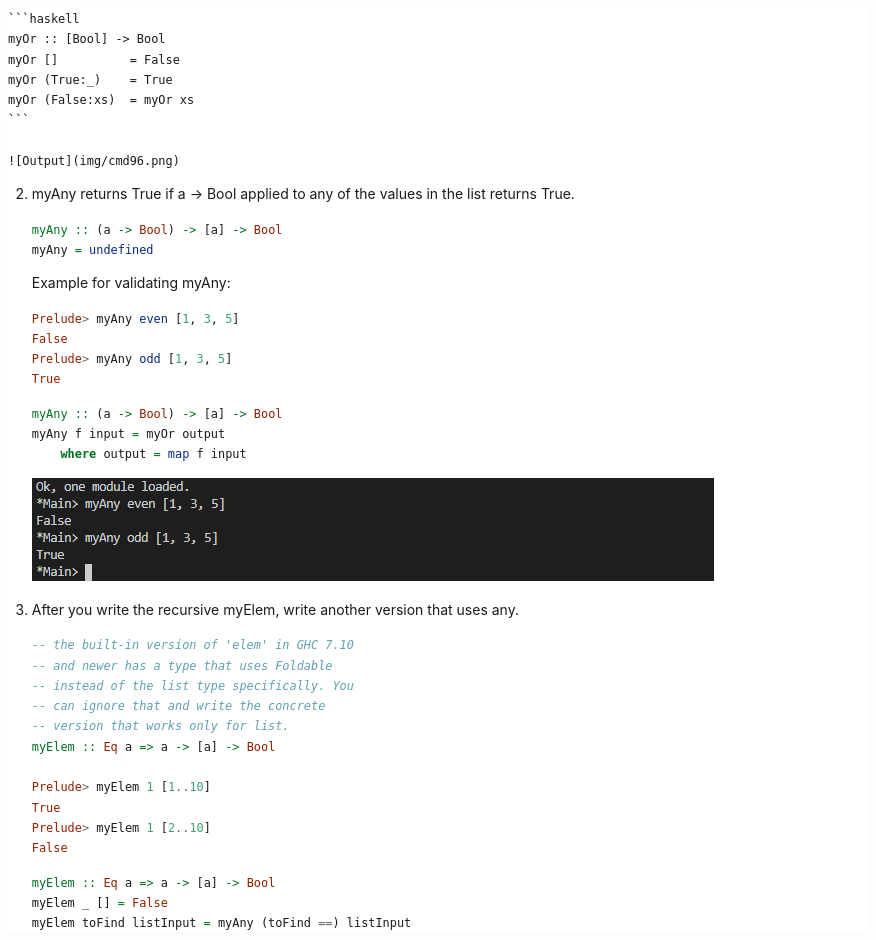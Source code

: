     ```haskell
    myOr :: [Bool] -> Bool
    myOr []          = False
    myOr (True:_)    = True
    myOr (False:xs)  = myOr xs
    ```

    ![Output](img/cmd96.png)

2. myAny returns True if a -> Bool applied to any of the values in
the list returns True.
    ```haskell
    myAny :: (a -> Bool) -> [a] -> Bool
    myAny = undefined
    ```
    Example for validating myAny:
    ```haskell
    Prelude> myAny even [1, 3, 5]
    False
    Prelude> myAny odd [1, 3, 5]
    True
    ```
    ```haskell
    myAny :: (a -> Bool) -> [a] -> Bool
    myAny f input = myOr output
        where output = map f input
    ```

    ![Output](img/cmd97.png)

3. After you write the recursive myElem, write another version that
uses any.

    ```haskell
    -- the built-in version of 'elem' in GHC 7.10
    -- and newer has a type that uses Foldable
    -- instead of the list type specifically. You
    -- can ignore that and write the concrete
    -- version that works only for list.
    myElem :: Eq a => a -> [a] -> Bool

    Prelude> myElem 1 [1..10]
    True
    Prelude> myElem 1 [2..10]
    False
    ```
    ```haskell
    myElem :: Eq a => a -> [a] -> Bool
    myElem _ [] = False
    myElem toFind listInput = myAny (toFind ==) listInput
    ```
